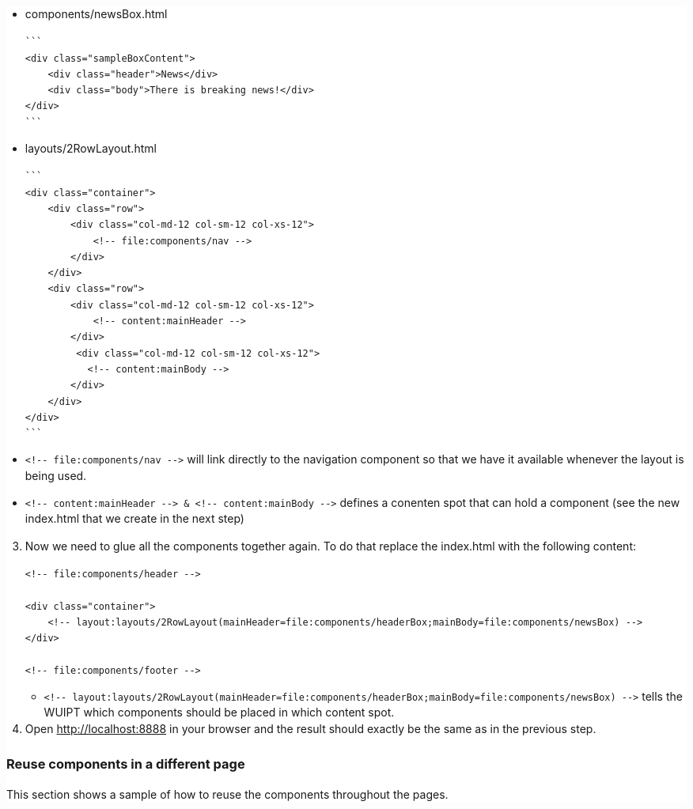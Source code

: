   - components/newsBox.html

        ```
        <div class="sampleBoxContent">
            <div class="header">News</div>
            <div class="body">There is breaking news!</div>
        </div>
        ```

  - layouts/2RowLayout.html

        ```
        <div class="container">
            <div class="row">
                <div class="col-md-12 col-sm-12 col-xs-12">
                    <!-- file:components/nav -->
                </div>
            </div>
            <div class="row">
                <div class="col-md-12 col-sm-12 col-xs-12">
                    <!-- content:mainHeader -->
                </div>
                 <div class="col-md-12 col-sm-12 col-xs-12">
                   <!-- content:mainBody -->
                </div>
            </div>
        </div>
        ```

  - `<!-- file:components/nav -->` will link directly to the navigation component so that we have it available whenever the layout is being used.
  - `<!-- content:mainHeader --> & <!-- content:mainBody -->` defines a conenten spot that can hold a component (see the new index.html that we create in the next step)

3. Now we need to glue all the components together again. To do that replace the index.html with the following content:
    ```
    <!-- file:components/header -->

    <div class="container">
        <!-- layout:layouts/2RowLayout(mainHeader=file:components/headerBox;mainBody=file:components/newsBox) -->
    </div>

    <!-- file:components/footer -->
    ```
    - `<!-- layout:layouts/2RowLayout(mainHeader=file:components/headerBox;mainBody=file:components/newsBox) -->` tells the WUIPT which components should be placed in which content spot.
4. Open [http://localhost:8888](http://localhost:8888) in your browser and the result should exactly be the same as in the previous step.


### Reuse components in a different page
This section shows a sample of how to reuse the components throughout the pages.

